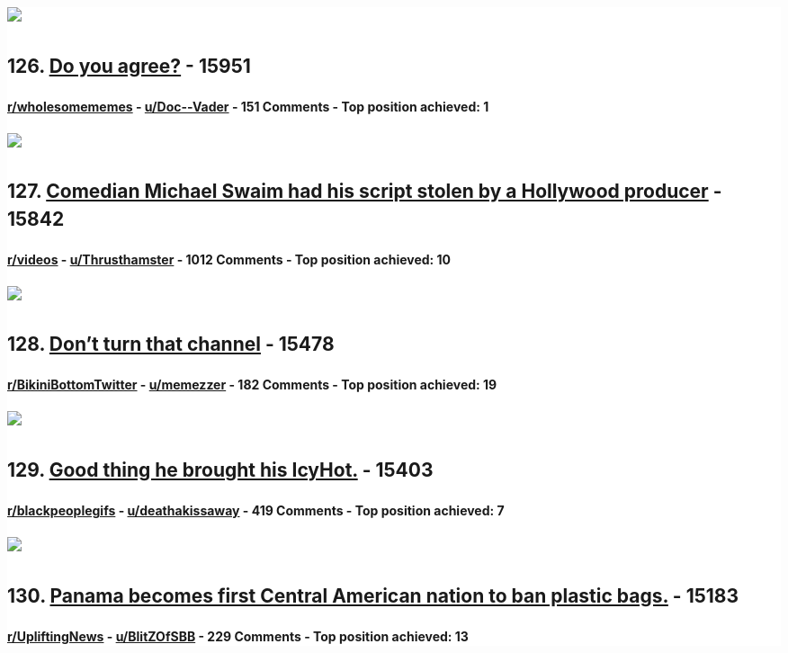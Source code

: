<a href="https://gfycat.com/blindfreebactrian-burning-diamonds-in-liquid-oxygen"><img src="https://b.thumbs.redditmedia.com/0mRXAtZ3bqO0DoywG4rURYMuGpbuu_Oxt19opIyoE8Q.jpg"></img></a>

## 126. [Do you agree?](http://reddit.com/r/wholesomememes/comments/cfkhze/do_you_agree/) - 15951
#### [r/wholesomememes](http://reddit.com/r/wholesomememes) - [u/Doc--Vader](http://reddit.com/u/Doc--Vader) - 151 Comments - Top position achieved: 1

<a href="https://i.redd.it/g0ogjkvotfb31.jpg"><img src="https://b.thumbs.redditmedia.com/4pNRs47OWSjp99KH6hs3-109xBHy2WDX0TyUwRLXc1M.jpg"></img></a>

## 127. [Comedian Michael Swaim had his script stolen by a Hollywood producer](http://reddit.com/r/videos/comments/cfr3fe/comedian_michael_swaim_had_his_script_stolen_by_a/) - 15842
#### [r/videos](http://reddit.com/r/videos) - [u/Thrusthamster](http://reddit.com/u/Thrusthamster) - 1012 Comments - Top position achieved: 10

<a href="https://youtu.be/r05umWMzfcI"><img src="https://b.thumbs.redditmedia.com/aD9zhMQh5QYCDvKFvXZch35HcXip-vxhPGvvuGMQPrU.jpg"></img></a>

## 128. [Don’t turn that channel](http://reddit.com/r/BikiniBottomTwitter/comments/cfjjn0/dont_turn_that_channel/) - 15478
#### [r/BikiniBottomTwitter](http://reddit.com/r/BikiniBottomTwitter) - [u/memezzer](http://reddit.com/u/memezzer) - 182 Comments - Top position achieved: 19

<a href="https://i.redd.it/sjfj2rsb5fb31.jpg"><img src="https://b.thumbs.redditmedia.com/g1Yiv-_0UZ5RLYxL2fnFy6Esb5CxzRKmZTuEp-8yNmE.jpg"></img></a>

## 129. [Good thing he brought his IcyHot.](http://reddit.com/r/blackpeoplegifs/comments/cfhhl1/good_thing_he_brought_his_icyhot/) - 15403
#### [r/blackpeoplegifs](http://reddit.com/r/blackpeoplegifs) - [u/deathakissaway](http://reddit.com/u/deathakissaway) - 419 Comments - Top position achieved: 7

<a href="http://i.imgur.com/IR9j4Qx.gifv"><img src="https://b.thumbs.redditmedia.com/-RqMZgzHCLUtFP-BaUzOOAjvnte3ZgRQ5SlJebURl9s.jpg"></img></a>

## 130. [Panama becomes first Central American nation to ban plastic bags.](http://reddit.com/r/UpliftingNews/comments/cfq6j0/panama_becomes_first_central_american_nation_to/) - 15183
#### [r/UpliftingNews](http://reddit.com/r/UpliftingNews) - [u/BlitZOfSBB](http://reddit.com/u/BlitZOfSBB) - 229 Comments - Top position achieved: 13
